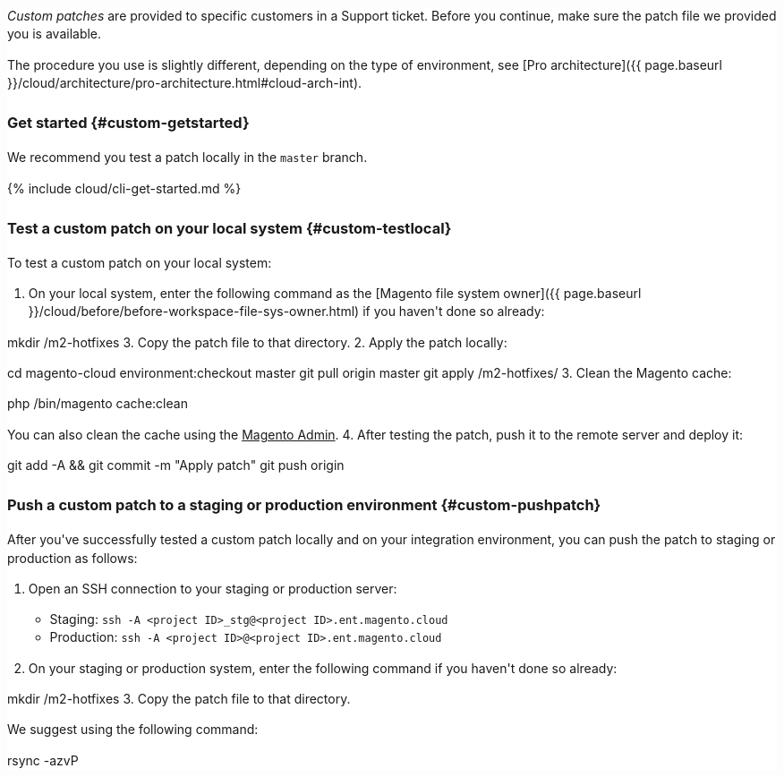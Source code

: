 *Custom patches* are provided to specific customers in a Support ticket. Before you continue, make sure the patch file we provided you is available.

The procedure you use is slightly different, depending on the type of environment, see [Pro architecture]({{ page.baseurl }}/cloud/architecture/pro-architecture.html#cloud-arch-int).

### Get started {#custom-getstarted}

We recommend you test a patch locally in the `master` branch.

{% include cloud/cli-get-started.md %}

### Test a custom patch on your local system {#custom-testlocal}

To test a custom patch on your local system:

1. On your local system, enter the following command as the [Magento file system owner]({{ page.baseurl }}/cloud/before/before-workspace-file-sys-owner.html) if you haven't done so already:

  mkdir <Magento project root dir>/m2-hotfixes
3. Copy the patch file to that directory.
2. Apply the patch locally:

  cd <Magento project root dir>
  magento-cloud environment:checkout master
  git pull origin master
  git apply <Magento project root dir>/m2-hotfixes/<patch file name>
3. Clean the Magento cache:

  php <Magento project root dir>/bin/magento cache:clean

 You can also clean the cache using the [Magento Admin](http://docs.magento.com/m2/ee/user_guide/system/cache-management.html).
4. After testing the patch, push it to the remote server and deploy it:

  git add -A && git commit -m "Apply patch"
  git push origin <branch name>

### Push a custom patch to a staging or production environment {#custom-pushpatch}

After you've successfully tested a custom patch locally and on your integration environment, you can push the patch to staging or production as follows:

1.  Open an SSH connection to your staging or production server:

    *   Staging: `ssh -A <project ID>_stg@<project ID>.ent.magento.cloud`
    *   Production: `ssh -A <project ID>@<project ID>.ent.magento.cloud`
2. On your staging or production system, enter the following command if you haven't done so already:

  mkdir <Magento project root dir>/m2-hotfixes
3. Copy the patch file to that directory.

 We suggest using the following command:

  rsync -azvP <source> <destination>
